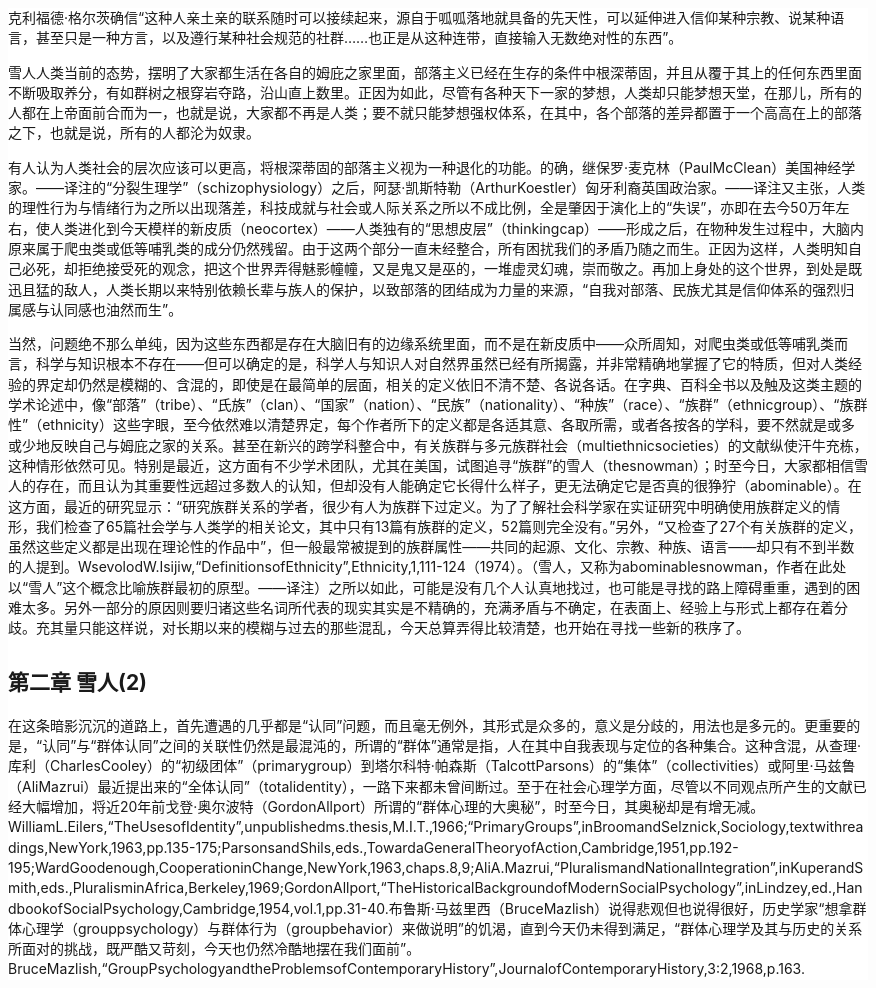 克利福德·格尔茨确信“这种人亲土亲的联系随时可以接续起来，源自于呱呱落地就具备的先天性，可以延伸进入信仰某种宗教、说某种语言，甚至只是一种方言，以及遵行某种社会规范的社群……也正是从这种连带，直接输入无数绝对性的东西”。

雪人人类当前的态势，摆明了大家都生活在各自的姆庇之家里面，部落主义已经在生存的条件中根深蒂固，并且从覆于其上的任何东西里面不断吸取养分，有如群树之根穿岩夺路，沿山直上数里。正因为如此，尽管有各种天下一家的梦想，人类却只能梦想天堂，在那儿，所有的人都在上帝面前合而为一，也就是说，大家都不再是人类；要不就只能梦想强权体系，在其中，各个部落的差异都置于一个高高在上的部落之下，也就是说，所有的人都沦为奴隶。

有人认为人类社会的层次应该可以更高，将根深蒂固的部落主义视为一种退化的功能。的确，继保罗·麦克林（PaulMcClean）美国神经学家。——译注的“分裂生理学”（schizophysiology）之后，阿瑟·凯斯特勒（ArthurKoestler）匈牙利裔英国政治家。——译注又主张，人类的理性行为与情绪行为之所以出现落差，科技成就与社会或人际关系之所以不成比例，全是肇因于演化上的“失误”，亦即在去今50万年左右，使人类进化到今天模样的新皮质（neocortex）——人类独有的“思想皮层”（thinkingcap）——形成之后，在物种发生过程中，大脑内原来属于爬虫类或低等哺乳类的成分仍然残留。由于这两个部分一直未经整合，所有困扰我们的矛盾乃随之而生。正因为这样，人类明知自己必死，却拒绝接受死的观念，把这个世界弄得魅影幢幢，又是鬼又是巫的，一堆虚灵幻魂，崇而敬之。再加上身处的这个世界，到处是既迅且猛的敌人，人类长期以来特别依赖长辈与族人的保护，以致部落的团结成为力量的来源，“自我对部落、民族尤其是信仰体系的强烈归属感与认同感也油然而生”。

当然，问题绝不那么单纯，因为这些东西都是存在大脑旧有的边缘系统里面，而不是在新皮质中——众所周知，对爬虫类或低等哺乳类而言，科学与知识根本不存在——但可以确定的是，科学人与知识人对自然界虽然已经有所揭露，并非常精确地掌握了它的特质，但对人类经验的界定却仍然是模糊的、含混的，即使是在最简单的层面，相关的定义依旧不清不楚、各说各话。在字典、百科全书以及触及这类主题的学术论述中，像“部落”（tribe）、“氏族”（clan）、“国家”（nation）、“民族”（nationality）、“种族”（race）、“族群”（ethnicgroup）、“族群性”（ethnicity）这些字眼，至今依然难以清楚界定，每个作者所下的定义都是各适其意、各取所需，或者各按各的学科，要不然就是或多或少地反映自己与姆庇之家的关系。甚至在新兴的跨学科整合中，有关族群与多元族群社会（multiethnicsocieties）的文献纵使汗牛充栋，这种情形依然可见。特别是最近，这方面有不少学术团队，尤其在美国，试图追寻“族群”的雪人（thesnowman）；时至今日，大家都相信雪人的存在，而且认为其重要性远超过多数人的认知，但却没有人能确定它长得什么样子，更无法确定它是否真的很狰狞（abominable）。在这方面，最近的研究显示：“研究族群关系的学者，很少有人为族群下过定义。为了了解社会科学家在实证研究中明确使用族群定义的情形，我们检查了65篇社会学与人类学的相关论文，其中只有13篇有族群的定义，52篇则完全没有。”另外，“又检查了27个有关族群的定义，虽然这些定义都是出现在理论性的作品中”，但一般最常被提到的族群属性——共同的起源、文化、宗教、种族、语言——却只有不到半数的人提到。WsevolodW.Isijiw,“DefinitionsofEthnicity”,Ethnicity,1,111-124（1974）。（雪人，又称为abominablesnowman，作者在此处以“雪人”这个概念比喻族群最初的原型。——译注）之所以如此，可能是没有几个人认真地找过，也可能是寻找的路上障碍重重，遇到的困难太多。另外一部分的原因则要归诸这些名词所代表的现实其实是不精确的，充满矛盾与不确定，在表面上、经验上与形式上都存在着分歧。充其量只能这样说，对长期以来的模糊与过去的那些混乱，今天总算弄得比较清楚，也开始在寻找一些新的秩序了。



## 第二章 雪人(2)

在这条暗影沉沉的道路上，首先遭遇的几乎都是“认同”问题，而且毫无例外，其形式是众多的，意义是分歧的，用法也是多元的。更重要的是，“认同”与“群体认同”之间的关联性仍然是最混沌的，所谓的“群体”通常是指，人在其中自我表现与定位的各种集合。这种含混，从查理·库利（CharlesCooley）的“初级团体”（primarygroup）到塔尔科特·帕森斯（TalcottParsons）的“集体”（collectivities）或阿里·马兹鲁（AliMazrui）最近提出来的“全体认同”（totalidentity），一路下来都未曾间断过。至于在社会心理学方面，尽管以不同观点所产生的文献已经大幅增加，将近20年前戈登·奥尔波特（GordonAllport）所谓的“群体心理的大奥秘”，时至今日，其奥秘却是有增无减。WilliamL.Eilers,“TheUsesofIdentity”,unpublishedms.thesis,M.I.T.,1966;“PrimaryGroups”,inBroomandSelznick,Sociology,textwithreadings,NewYork,1963,pp.135-175;ParsonsandShils,eds.,TowardaGeneralTheoryofAction,Cambridge,1951,pp.192-195;WardGoodenough,CooperationinChange,NewYork,1963,chaps.8,9;AliA.Mazrui,“PluralismandNationalIntegration”,inKuperandSmith,eds.,PluralisminAfrica,Berkeley,1969;GordonAllport,“TheHistoricalBackgroundofModernSocialPsychology”,inLindzey,ed.,HandbookofSocialPsychology,Cambridge,1954,vol.1,pp.31-40.布鲁斯·马兹里西（BruceMazlish）说得悲观但也说得很好，历史学家“想拿群体心理学（grouppsychology）与群体行为（groupbehavior）来做说明”的饥渴，直到今天仍未得到满足，“群体心理学及其与历史的关系所面对的挑战，既严酷又苛刻，今天也仍然冷酷地摆在我们面前”。BruceMazlish,“GroupPsychologyandtheProblemsofContemporaryHistory”,JournalofContemporaryHistory,3:2,1968,p.163.

